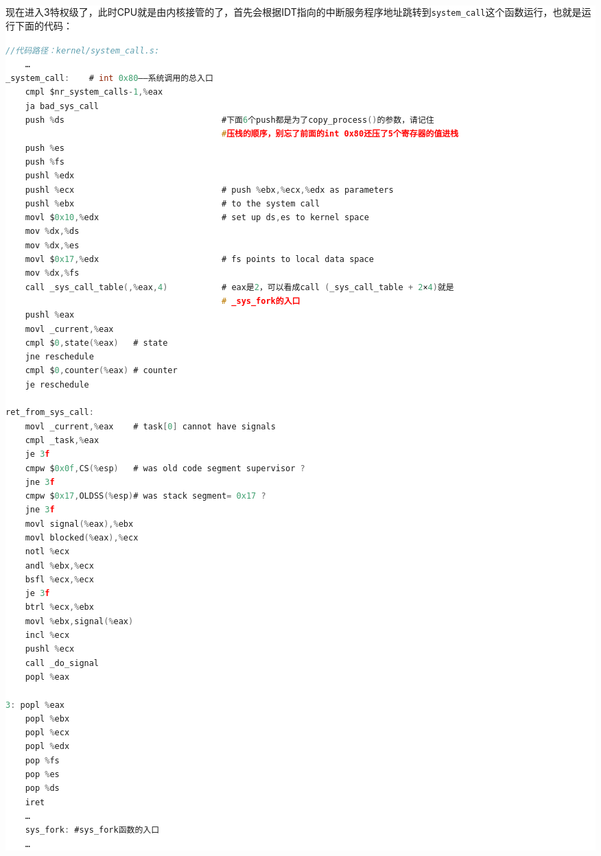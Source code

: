 现在进入3特权级了，此时CPU就是由内核接管的了，首先会根据IDT指向的中断服务程序地址跳转到`system_call`这个函数运行，也就是运行下面的代码：

```c
//代码路径：kernel/system_call.s:
    …
_system_call:    # int 0x80——系统调用的总入口
    cmpl $nr_system_calls-1,%eax
    ja bad_sys_call
    push %ds                                #下面6个push都是为了copy_process()的参数，请记住
                                            #压栈的顺序，别忘了前面的int 0x80还压了5个寄存器的值进栈
    push %es
    push %fs
    pushl %edx
    pushl %ecx                              # push %ebx,%ecx,%edx as parameters
    pushl %ebx                              # to the system call
    movl $0x10,%edx                         # set up ds,es to kernel space
    mov %dx,%ds
    mov %dx,%es
    movl $0x17,%edx                         # fs points to local data space
    mov %dx,%fs
    call _sys_call_table(,%eax,4)           # eax是2，可以看成call (_sys_call_table + 2×4)就是
                                            # _sys_fork的入口
    pushl %eax
    movl _current,%eax
    cmpl $0,state(%eax)   # state
    jne reschedule
    cmpl $0,counter(%eax) # counter
    je reschedule

ret_from_sys_call:
    movl _current,%eax    # task[0] cannot have signals
    cmpl _task,%eax
    je 3f
    cmpw $0x0f,CS(%esp)   # was old code segment supervisor ?
    jne 3f
    cmpw $0x17,OLDSS(%esp)# was stack segment= 0x17 ?
    jne 3f
    movl signal(%eax),%ebx
    movl blocked(%eax),%ecx
    notl %ecx
    andl %ebx,%ecx
    bsfl %ecx,%ecx
    je 3f
    btrl %ecx,%ebx
    movl %ebx,signal(%eax)
    incl %ecx
    pushl %ecx
    call _do_signal
    popl %eax

3: popl %eax
    popl %ebx
    popl %ecx
    popl %edx
    pop %fs
    pop %es
    pop %ds
    iret
    …
    sys_fork: #sys_fork函数的入口
    …
```
